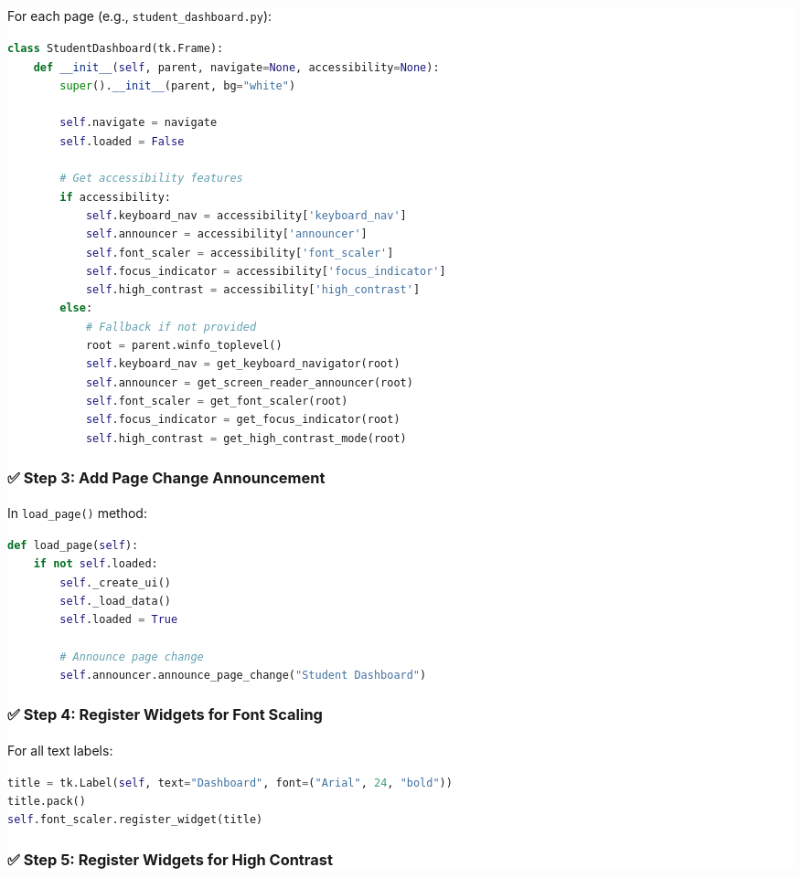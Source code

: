 For each page (e.g., `student_dashboard.py`):

```python
class StudentDashboard(tk.Frame):
    def __init__(self, parent, navigate=None, accessibility=None):
        super().__init__(parent, bg="white")
        
        self.navigate = navigate
        self.loaded = False
        
        # Get accessibility features
        if accessibility:
            self.keyboard_nav = accessibility['keyboard_nav']
            self.announcer = accessibility['announcer']
            self.font_scaler = accessibility['font_scaler']
            self.focus_indicator = accessibility['focus_indicator']
            self.high_contrast = accessibility['high_contrast']
        else:
            # Fallback if not provided
            root = parent.winfo_toplevel()
            self.keyboard_nav = get_keyboard_navigator(root)
            self.announcer = get_screen_reader_announcer(root)
            self.font_scaler = get_font_scaler(root)
            self.focus_indicator = get_focus_indicator(root)
            self.high_contrast = get_high_contrast_mode(root)
```

### ✅ Step 3: Add Page Change Announcement

In `load_page()` method:

```python
def load_page(self):
    if not self.loaded:
        self._create_ui()
        self._load_data()
        self.loaded = True
        
        # Announce page change
        self.announcer.announce_page_change("Student Dashboard")
```

### ✅ Step 4: Register Widgets for Font Scaling

For all text labels:

```python
title = tk.Label(self, text="Dashboard", font=("Arial", 24, "bold"))
title.pack()
self.font_scaler.register_widget(title)
```

### ✅ Step 5: Register Widgets for High Contrast
